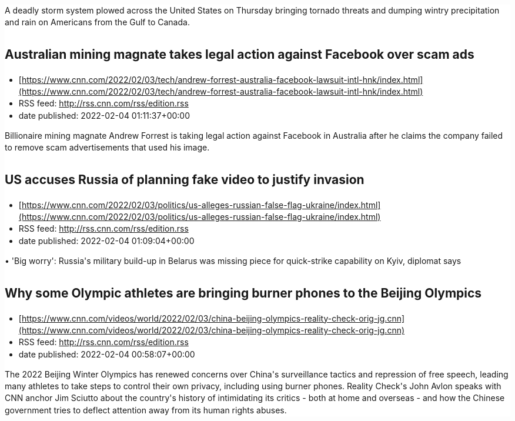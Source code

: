 A deadly storm system plowed across the United States on Thursday bringing tornado threats and dumping wintry precipitation and rain on Americans from the Gulf to Canada.

## Australian mining magnate takes legal action against Facebook over scam ads
 - [https://www.cnn.com/2022/02/03/tech/andrew-forrest-australia-facebook-lawsuit-intl-hnk/index.html](https://www.cnn.com/2022/02/03/tech/andrew-forrest-australia-facebook-lawsuit-intl-hnk/index.html)
 - RSS feed: http://rss.cnn.com/rss/edition.rss
 - date published: 2022-02-04 01:11:37+00:00

Billionaire mining magnate Andrew Forrest is taking legal action against Facebook in Australia after he claims the company failed to remove scam advertisements that used his image.

## US accuses Russia of planning fake video to justify invasion
 - [https://www.cnn.com/2022/02/03/politics/us-alleges-russian-false-flag-ukraine/index.html](https://www.cnn.com/2022/02/03/politics/us-alleges-russian-false-flag-ukraine/index.html)
 - RSS feed: http://rss.cnn.com/rss/edition.rss
 - date published: 2022-02-04 01:09:04+00:00

• 'Big worry': Russia's military build-up in Belarus was missing piece for quick-strike capability on Kyiv, diplomat says

## Why some Olympic athletes are bringing burner phones to the Beijing Olympics
 - [https://www.cnn.com/videos/world/2022/02/03/china-beijing-olympics-reality-check-orig-jg.cnn](https://www.cnn.com/videos/world/2022/02/03/china-beijing-olympics-reality-check-orig-jg.cnn)
 - RSS feed: http://rss.cnn.com/rss/edition.rss
 - date published: 2022-02-04 00:58:07+00:00

The 2022 Beijing Winter Olympics has renewed concerns over China's surveillance tactics and repression of free speech, leading many athletes to take steps to control their own privacy, including using burner phones. Reality Check's John Avlon speaks with CNN anchor Jim Sciutto about the country's history of intimidating its critics - both at home and overseas - and how the Chinese government tries to deflect attention away from its human rights abuses.


